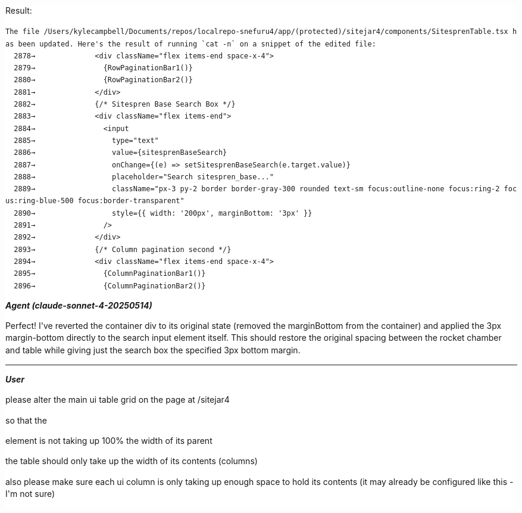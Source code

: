Result:

```
The file /Users/kylecampbell/Documents/repos/localrepo-snefuru4/app/(protected)/sitejar4/components/SitesprenTable.tsx has been updated. Here's the result of running `cat -n` on a snippet of the edited file:
  2878→              <div className="flex items-end space-x-4">
  2879→                {RowPaginationBar1()}
  2880→                {RowPaginationBar2()}
  2881→              </div>
  2882→              {/* Sitespren Base Search Box */}
  2883→              <div className="flex items-end">
  2884→                <input
  2885→                  type="text"
  2886→                  value={sitesprenBaseSearch}
  2887→                  onChange={(e) => setSitesprenBaseSearch(e.target.value)}
  2888→                  placeholder="Search sitespren_base..."
  2889→                  className="px-3 py-2 border border-gray-300 rounded text-sm focus:outline-none focus:ring-2 focus:ring-blue-500 focus:border-transparent"
  2890→                  style={{ width: '200px', marginBottom: '3px' }}
  2891→                />
  2892→              </div>
  2893→              {/* Column pagination second */}
  2894→              <div className="flex items-end space-x-4">
  2895→                {ColumnPaginationBar1()}
  2896→                {ColumnPaginationBar2()}
```

_**Agent (claude-sonnet-4-20250514)**_

Perfect! I've reverted the container div to its original state (removed the marginBottom from the container) and applied the 3px margin-bottom directly to the search input element itself. This should restore the original spacing between the rocket chamber and table while giving just the search box the specified 3px bottom margin.

---

_**User**_

please alter the main ui table grid on the page at 
/sitejar4

so that the <table> element is not taking up 100% the width of its parent

the table should only take up the width of its contents (columns)

also please make sure each ui column is only taking up enough space to hold its contents (it may already be configured like this - I'm not sure)


